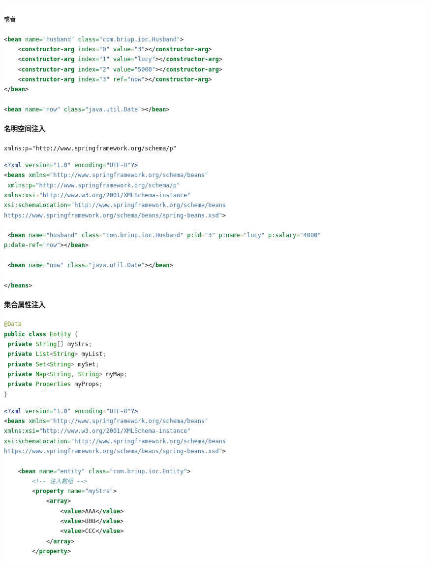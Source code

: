 ```xml

或者

<bean name="husband" class="com.briup.ioc.Husband">
	<constructor-arg index="0" value="3"></constructor-arg>
	<constructor-arg index="1" value="lucy"></constructor-arg>
	<constructor-arg index="2" value="5000"></constructor-arg>
	<constructor-arg index="3" ref="now"></constructor-arg>
</bean>

<bean name="now" class="java.util.Date"></bean>
```

#### 名明空间注入

```xml
xmlns:p="http://www.springframework.org/schema/p"
```



```xml
<?xml version="1.0" encoding="UTF-8"?>
<beans xmlns="http://www.springframework.org/schema/beans"
 xmlns:p="http://www.springframework.org/schema/p"
xmlns:xsi="http://www.w3.org/2001/XMLSchema-instance"
xsi:schemaLocation="http://www.springframework.org/schema/beans
https://www.springframework.org/schema/beans/spring-beans.xsd">
 
 <bean name="husband" class="com.briup.ioc.Husband" p:id="3" p:name="lucy" p:salary="4000"
p:date-ref="now"></bean>
 
 <bean name="now" class="java.util.Date"></bean>
 
</beans>
```

#### **集合属性注⼊**

```java
@Data
public class Entity {
 private String[] myStrs;
 private List<String> myList;
 private Set<String> mySet;
 private Map<String, String> myMap;
 private Properties myProps;
}
```

```xml
<?xml version="1.0" encoding="UTF-8"?>
<beans xmlns="http://www.springframework.org/schema/beans"
xmlns:xsi="http://www.w3.org/2001/XMLSchema-instance"
xsi:schemaLocation="http://www.springframework.org/schema/beans
https://www.springframework.org/schema/beans/spring-beans.xsd">
 
 	<bean name="entity" class="com.briup.ioc.Entity">
 		<!-- 注⼊数组 -->
 		<property name="myStrs">
 			<array>
 				<value>AAA</value>
 				<value>BBB</value>
			  	<value>CCC</value>
 			</array>
 		</property>
 
```